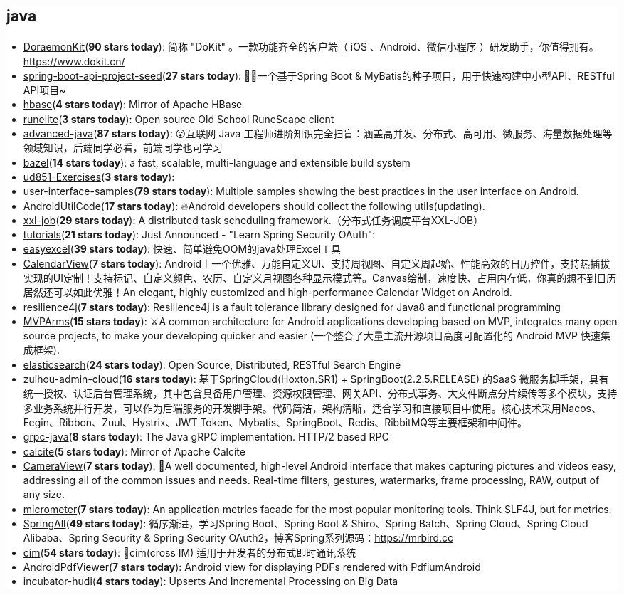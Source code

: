 ## java
+ [DoraemonKit](https://github.com/didi/DoraemonKit)(**90 stars today**): 简称 "DoKit" 。一款功能齐全的客户端（ iOS 、Android、微信小程序 ）研发助手，你值得拥有。https://www.dokit.cn/
+ [spring-boot-api-project-seed](https://github.com/lihengming/spring-boot-api-project-seed)(**27 stars today**): 🌱🚀一个基于Spring Boot & MyBatis的种子项目，用于快速构建中小型API、RESTful API项目~
+ [hbase](https://github.com/apache/hbase)(**4 stars today**): Mirror of Apache HBase
+ [runelite](https://github.com/runelite/runelite)(**3 stars today**): Open source Old School RuneScape client
+ [advanced-java](https://github.com/doocs/advanced-java)(**87 stars today**): 😮互联网 Java 工程师进阶知识完全扫盲：涵盖高并发、分布式、高可用、微服务、海量数据处理等领域知识，后端同学必看，前端同学也可学习
+ [bazel](https://github.com/bazelbuild/bazel)(**14 stars today**): a fast, scalable, multi-language and extensible build system
+ [ud851-Exercises](https://github.com/udacity/ud851-Exercises)(**3 stars today**): 
+ [user-interface-samples](https://github.com/android/user-interface-samples)(**79 stars today**): Multiple samples showing the best practices in the user interface on Android.
+ [AndroidUtilCode](https://github.com/Blankj/AndroidUtilCode)(**17 stars today**): 🔥Android developers should collect the following utils(updating).
+ [xxl-job](https://github.com/xuxueli/xxl-job)(**29 stars today**): A distributed task scheduling framework.（分布式任务调度平台XXL-JOB）
+ [tutorials](https://github.com/eugenp/tutorials)(**21 stars today**): Just Announced - "Learn Spring Security OAuth":
+ [easyexcel](https://github.com/alibaba/easyexcel)(**39 stars today**): 快速、简单避免OOM的java处理Excel工具
+ [CalendarView](https://github.com/huanghaibin-dev/CalendarView)(**7 stars today**): Android上一个优雅、万能自定义UI、支持周视图、自定义周起始、性能高效的日历控件，支持热插拔实现的UI定制！支持标记、自定义颜色、农历、自定义月视图各种显示模式等。Canvas绘制，速度快、占用内存低，你真的想不到日历居然还可以如此优雅！An elegant, highly customized and high-performance Calendar Widget on Android.
+ [resilience4j](https://github.com/resilience4j/resilience4j)(**7 stars today**): Resilience4j is a fault tolerance library designed for Java8 and functional programming
+ [MVPArms](https://github.com/JessYanCoding/MVPArms)(**15 stars today**): ⚔️A common architecture for Android applications developing based on MVP, integrates many open source projects, to make your developing quicker and easier (一个整合了大量主流开源项目高度可配置化的 Android MVP 快速集成框架).
+ [elasticsearch](https://github.com/elastic/elasticsearch)(**24 stars today**): Open Source, Distributed, RESTful Search Engine
+ [zuihou-admin-cloud](https://github.com/zuihou/zuihou-admin-cloud)(**16 stars today**): 基于SpringCloud(Hoxton.SR1) + SpringBoot(2.2.5.RELEASE) 的SaaS 微服务脚手架，具有统一授权、认证后台管理系统，其中包含具备用户管理、资源权限管理、网关API、分布式事务、大文件断点分片续传等多个模块，支持多业务系统并行开发，可以作为后端服务的开发脚手架。代码简洁，架构清晰，适合学习和直接项目中使用。核心技术采用Nacos、Fegin、Ribbon、Zuul、Hystrix、JWT Token、Mybatis、SpringBoot、Redis、RibbitMQ等主要框架和中间件。
+ [grpc-java](https://github.com/grpc/grpc-java)(**8 stars today**): The Java gRPC implementation. HTTP/2 based RPC
+ [calcite](https://github.com/apache/calcite)(**5 stars today**): Mirror of Apache Calcite
+ [CameraView](https://github.com/natario1/CameraView)(**7 stars today**): 📸A well documented, high-level Android interface that makes capturing pictures and videos easy, addressing all of the common issues and needs. Real-time filters, gestures, watermarks, frame processing, RAW, output of any size.
+ [micrometer](https://github.com/micrometer-metrics/micrometer)(**7 stars today**): An application metrics facade for the most popular monitoring tools. Think SLF4J, but for metrics.
+ [SpringAll](https://github.com/wuyouzhuguli/SpringAll)(**49 stars today**): 循序渐进，学习Spring Boot、Spring Boot & Shiro、Spring Batch、Spring Cloud、Spring Cloud Alibaba、Spring Security & Spring Security OAuth2，博客Spring系列源码：https://mrbird.cc
+ [cim](https://github.com/crossoverJie/cim)(**54 stars today**): 📲cim(cross IM) 适用于开发者的分布式即时通讯系统
+ [AndroidPdfViewer](https://github.com/barteksc/AndroidPdfViewer)(**7 stars today**): Android view for displaying PDFs rendered with PdfiumAndroid
+ [incubator-hudi](https://github.com/apache/incubator-hudi)(**4 stars today**): Upserts And Incremental Processing on Big Data
